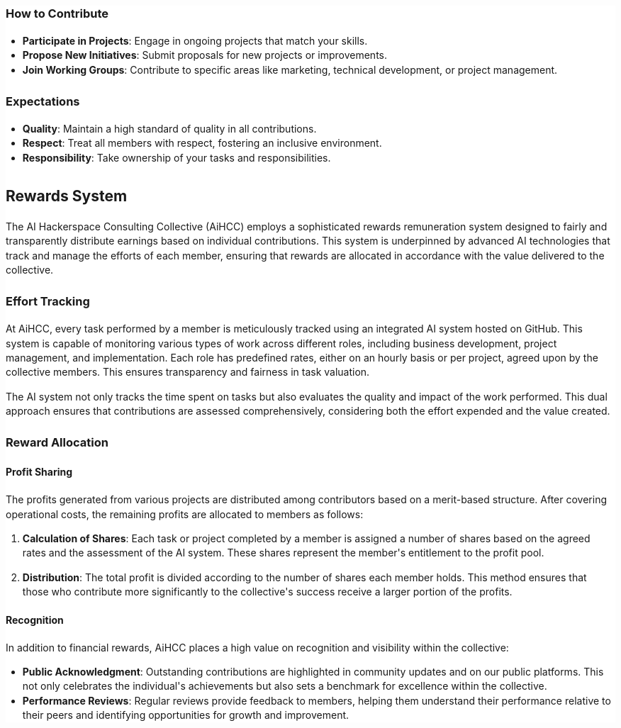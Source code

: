 ### How to Contribute
- **Participate in Projects**: Engage in ongoing projects that match your skills.
- **Propose New Initiatives**: Submit proposals for new projects or improvements.
- **Join Working Groups**: Contribute to specific areas like marketing, technical development, or project management.

### Expectations
- **Quality**: Maintain a high standard of quality in all contributions.
- **Respect**: Treat all members with respect, fostering an inclusive environment.
- **Responsibility**: Take ownership of your tasks and responsibilities.

## Rewards System

The AI Hackerspace Consulting Collective (AiHCC) employs a sophisticated rewards remuneration system designed to fairly and transparently distribute earnings based on individual contributions. This system is underpinned by advanced AI technologies that track and manage the efforts of each member, ensuring that rewards are allocated in accordance with the value delivered to the collective.

### Effort Tracking

At AiHCC, every task performed by a member is meticulously tracked using an integrated AI system hosted on GitHub. This system is capable of monitoring various types of work across different roles, including business development, project management, and implementation. Each role has predefined rates, either on an hourly basis or per project, agreed upon by the collective members. This ensures transparency and fairness in task valuation.

The AI system not only tracks the time spent on tasks but also evaluates the quality and impact of the work performed. This dual approach ensures that contributions are assessed comprehensively, considering both the effort expended and the value created.

### Reward Allocation

#### Profit Sharing

The profits generated from various projects are distributed among contributors based on a merit-based structure. After covering operational costs, the remaining profits are allocated to members as follows:

1. **Calculation of Shares**: Each task or project completed by a member is assigned a number of shares based on the agreed rates and the assessment of the AI system. These shares represent the member's entitlement to the profit pool.
   
2. **Distribution**: The total profit is divided according to the number of shares each member holds. This method ensures that those who contribute more significantly to the collective's success receive a larger portion of the profits.

#### Recognition

In addition to financial rewards, AiHCC places a high value on recognition and visibility within the collective:
- **Public Acknowledgment**: Outstanding contributions are highlighted in community updates and on our public platforms. This not only celebrates the individual's achievements but also sets a benchmark for excellence within the collective.
- **Performance Reviews**: Regular reviews provide feedback to members, helping them understand their performance relative to their peers and identifying opportunities for growth and improvement.
